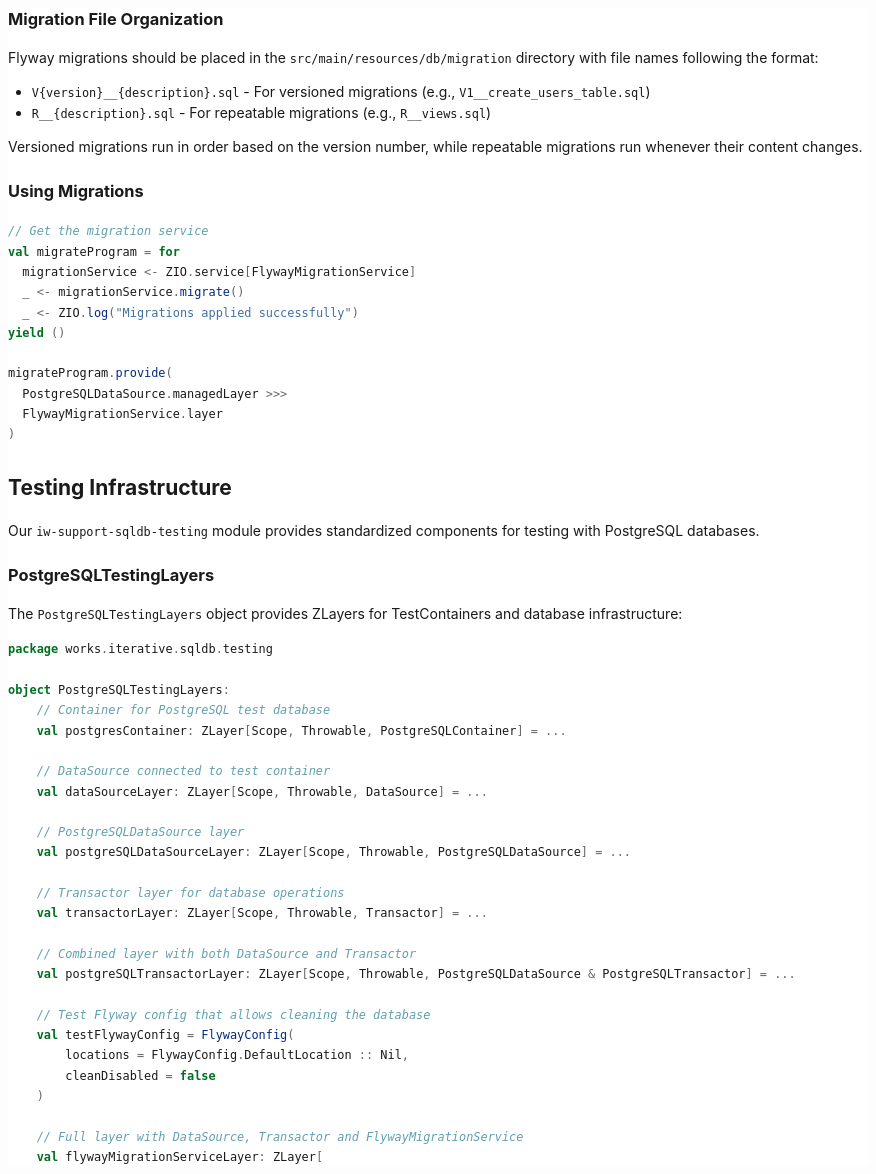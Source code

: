 ### Migration File Organization

Flyway migrations should be placed in the `src/main/resources/db/migration` directory with file names following the format:

- `V{version}__{description}.sql` - For versioned migrations (e.g., `V1__create_users_table.sql`)
- `R__{description}.sql` - For repeatable migrations (e.g., `R__views.sql`)

Versioned migrations run in order based on the version number, while repeatable migrations run whenever their content changes.

### Using Migrations

```scala
// Get the migration service
val migrateProgram = for
  migrationService <- ZIO.service[FlywayMigrationService]
  _ <- migrationService.migrate()
  _ <- ZIO.log("Migrations applied successfully")
yield ()

migrateProgram.provide(
  PostgreSQLDataSource.managedLayer >>>
  FlywayMigrationService.layer
)
```

## Testing Infrastructure

Our `iw-support-sqldb-testing` module provides standardized components for testing with PostgreSQL databases.

### PostgreSQLTestingLayers

The `PostgreSQLTestingLayers` object provides ZLayers for TestContainers and database infrastructure:

```scala
package works.iterative.sqldb.testing

object PostgreSQLTestingLayers:
    // Container for PostgreSQL test database
    val postgresContainer: ZLayer[Scope, Throwable, PostgreSQLContainer] = ...

    // DataSource connected to test container
    val dataSourceLayer: ZLayer[Scope, Throwable, DataSource] = ...

    // PostgreSQLDataSource layer
    val postgreSQLDataSourceLayer: ZLayer[Scope, Throwable, PostgreSQLDataSource] = ...

    // Transactor layer for database operations
    val transactorLayer: ZLayer[Scope, Throwable, Transactor] = ...

    // Combined layer with both DataSource and Transactor
    val postgreSQLTransactorLayer: ZLayer[Scope, Throwable, PostgreSQLDataSource & PostgreSQLTransactor] = ...

    // Test Flyway config that allows cleaning the database
    val testFlywayConfig = FlywayConfig(
        locations = FlywayConfig.DefaultLocation :: Nil,
        cleanDisabled = false
    )

    // Full layer with DataSource, Transactor and FlywayMigrationService
    val flywayMigrationServiceLayer: ZLayer[
```